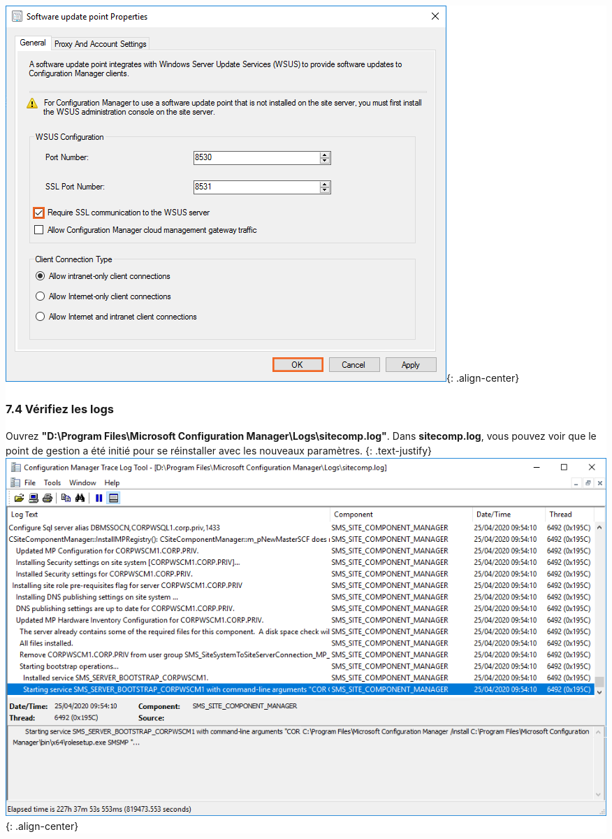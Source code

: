 ![image-center](/assets/images/posts/2020-12-05-sccm-how-to-configure-https-communication/2020-04-25-08_46_110.png){: .align-center}


### 7.4 Vérifiez les logs

Ouvrez **"D:\Program Files\Microsoft Configuration Manager\Logs\sitecomp.log"**. Dans **sitecomp.log**, vous pouvez voir que le point de gestion a été initié pour se réinstaller avec les nouveaux paramètres.
{: .text-justify}
![image-center](/assets/images/posts/2020-12-05-sccm-how-to-configure-https-communication/2020-04-25-08_46_111.png){: .align-center}
